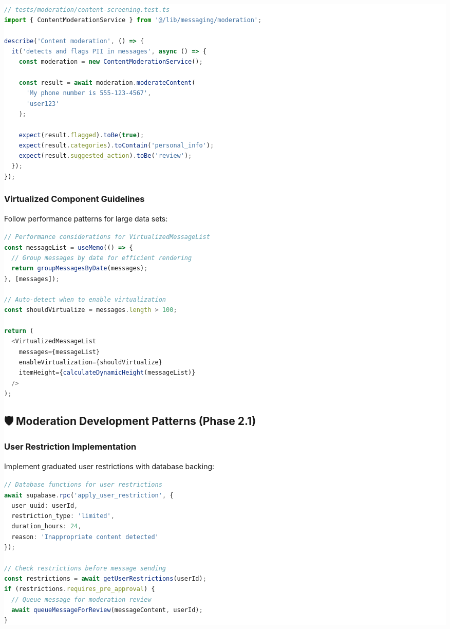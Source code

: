 ```typescript
// tests/moderation/content-screening.test.ts
import { ContentModerationService } from '@/lib/messaging/moderation';

describe('Content moderation', () => {
  it('detects and flags PII in messages', async () => {
    const moderation = new ContentModerationService();

    const result = await moderation.moderateContent(
      'My phone number is 555-123-4567',
      'user123'
    );

    expect(result.flagged).toBe(true);
    expect(result.categories).toContain('personal_info');
    expect(result.suggested_action).toBe('review');
  });
});
```

### Virtualized Component Guidelines
Follow performance patterns for large data sets:

```typescript
// Performance considerations for VirtualizedMessageList
const messageList = useMemo(() => {
  // Group messages by date for efficient rendering
  return groupMessagesByDate(messages);
}, [messages]);

// Auto-detect when to enable virtualization
const shouldVirtualize = messages.length > 100;

return (
  <VirtualizedMessageList
    messages={messageList}
    enableVirtualization={shouldVirtualize}
    itemHeight={calculateDynamicHeight(messageList)}
  />
);
```

## 🛡️ Moderation Development Patterns (Phase 2.1)

### User Restriction Implementation
Implement graduated user restrictions with database backing:

```typescript
// Database functions for user restrictions
await supabase.rpc('apply_user_restriction', {
  user_uuid: userId,
  restriction_type: 'limited',
  duration_hours: 24,
  reason: 'Inappropriate content detected'
});

// Check restrictions before message sending
const restrictions = await getUserRestrictions(userId);
if (restrictions.requires_pre_approval) {
  // Queue message for moderation review
  await queueMessageForReview(messageContent, userId);
}
```
